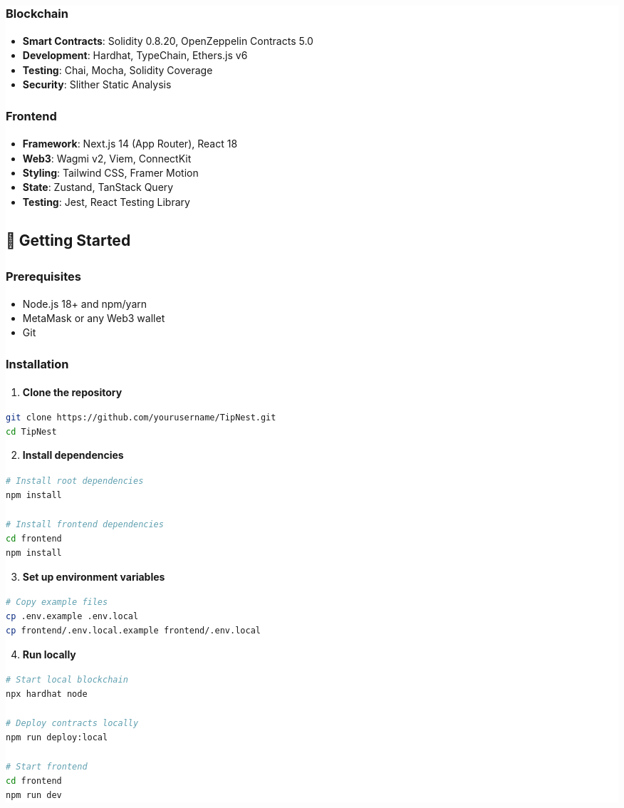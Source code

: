 ### Blockchain
- **Smart Contracts**: Solidity 0.8.20, OpenZeppelin Contracts 5.0
- **Development**: Hardhat, TypeChain, Ethers.js v6
- **Testing**: Chai, Mocha, Solidity Coverage
- **Security**: Slither Static Analysis

### Frontend
- **Framework**: Next.js 14 (App Router), React 18
- **Web3**: Wagmi v2, Viem, ConnectKit
- **Styling**: Tailwind CSS, Framer Motion
- **State**: Zustand, TanStack Query
- **Testing**: Jest, React Testing Library

## 🚀 Getting Started

### Prerequisites
- Node.js 18+ and npm/yarn
- MetaMask or any Web3 wallet
- Git

### Installation

1. **Clone the repository**
```bash
git clone https://github.com/yourusername/TipNest.git
cd TipNest
```

2. **Install dependencies**
```bash
# Install root dependencies
npm install

# Install frontend dependencies
cd frontend
npm install
```

3. **Set up environment variables**
```bash
# Copy example files
cp .env.example .env.local
cp frontend/.env.local.example frontend/.env.local
```

4. **Run locally**
```bash
# Start local blockchain
npx hardhat node

# Deploy contracts locally
npm run deploy:local

# Start frontend
cd frontend
npm run dev
```
